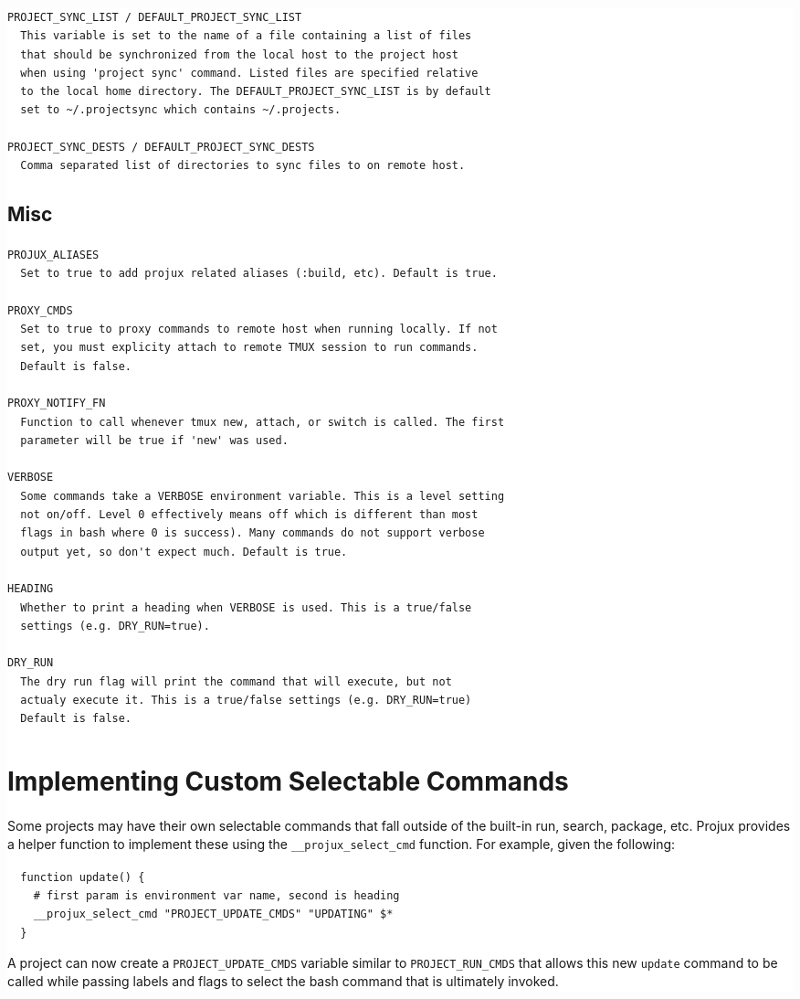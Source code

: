     PROJECT_SYNC_LIST / DEFAULT_PROJECT_SYNC_LIST
      This variable is set to the name of a file containing a list of files
      that should be synchronized from the local host to the project host
      when using 'project sync' command. Listed files are specified relative
      to the local home directory. The DEFAULT_PROJECT_SYNC_LIST is by default
      set to ~/.projectsync which contains ~/.projects.

    PROJECT_SYNC_DESTS / DEFAULT_PROJECT_SYNC_DESTS
      Comma separated list of directories to sync files to on remote host.

## Misc

    PROJUX_ALIASES
      Set to true to add projux related aliases (:build, etc). Default is true.

    PROXY_CMDS
      Set to true to proxy commands to remote host when running locally. If not
      set, you must explicity attach to remote TMUX session to run commands.
      Default is false.

    PROXY_NOTIFY_FN
      Function to call whenever tmux new, attach, or switch is called. The first
      parameter will be true if 'new' was used.

    VERBOSE
      Some commands take a VERBOSE environment variable. This is a level setting
      not on/off. Level 0 effectively means off which is different than most
      flags in bash where 0 is success). Many commands do not support verbose
      output yet, so don't expect much. Default is true.

    HEADING
      Whether to print a heading when VERBOSE is used. This is a true/false
      settings (e.g. DRY_RUN=true).

    DRY_RUN
      The dry run flag will print the command that will execute, but not
      actualy execute it. This is a true/false settings (e.g. DRY_RUN=true)
      Default is false.

# Implementing Custom Selectable Commands

Some projects may have their own selectable commands that fall outside of
the built-in run, search, package, etc. Projux provides a helper function to
implement these using the `__projux_select_cmd` function. For example, given the
following:

      function update() {
        # first param is environment var name, second is heading
        __projux_select_cmd "PROJECT_UPDATE_CMDS" "UPDATING" $*
      }

A project can now create a `PROJECT_UPDATE_CMDS` variable similar to
`PROJECT_RUN_CMDS` that allows this new `update` command to be called while
passing labels and flags to select the bash command that is ultimately invoked.
